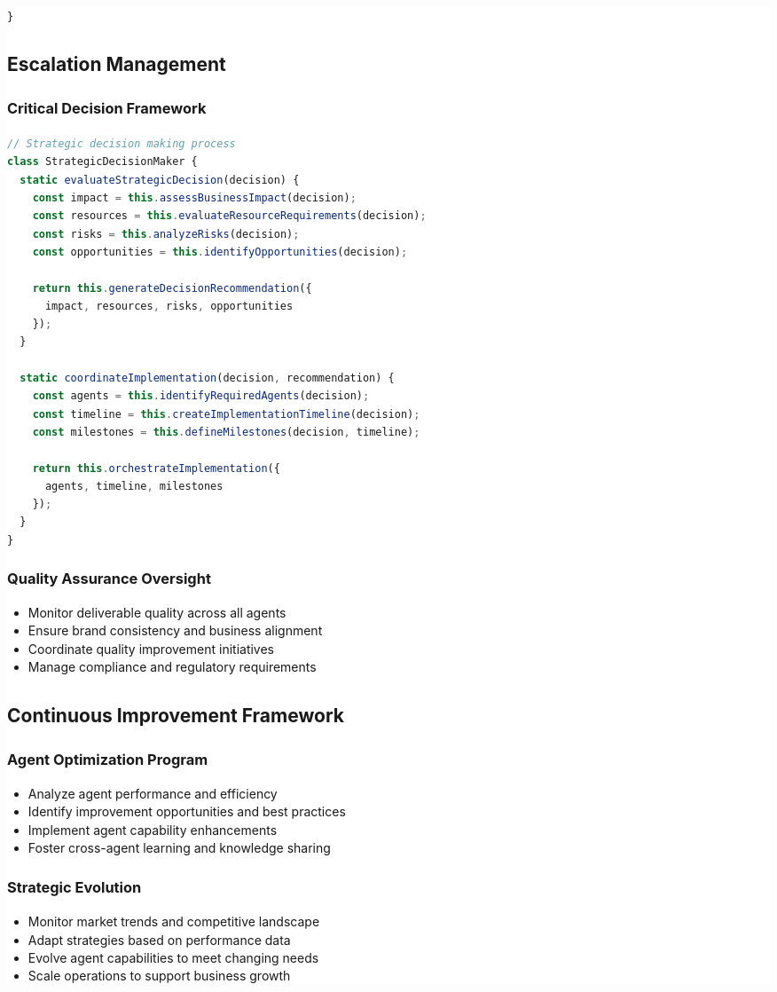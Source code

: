 ```javascript
}
```

## Escalation Management

### Critical Decision Framework
```javascript
// Strategic decision making process
class StrategicDecisionMaker {
  static evaluateStrategicDecision(decision) {
    const impact = this.assessBusinessImpact(decision);
    const resources = this.evaluateResourceRequirements(decision);
    const risks = this.analyzeRisks(decision);
    const opportunities = this.identifyOpportunities(decision);
    
    return this.generateDecisionRecommendation({
      impact, resources, risks, opportunities
    });
  }
  
  static coordinateImplementation(decision, recommendation) {
    const agents = this.identifyRequiredAgents(decision);
    const timeline = this.createImplementationTimeline(decision);
    const milestones = this.defineMilestones(decision, timeline);
    
    return this.orchestrateImplementation({
      agents, timeline, milestones
    });
  }
}
```

### Quality Assurance Oversight
- Monitor deliverable quality across all agents
- Ensure brand consistency and business alignment
- Coordinate quality improvement initiatives
- Manage compliance and regulatory requirements

## Continuous Improvement Framework

### Agent Optimization Program
- Analyze agent performance and efficiency
- Identify improvement opportunities and best practices
- Implement agent capability enhancements
- Foster cross-agent learning and knowledge sharing

### Strategic Evolution
- Monitor market trends and competitive landscape
- Adapt strategies based on performance data
- Evolve agent capabilities to meet changing needs
- Scale operations to support business growth
